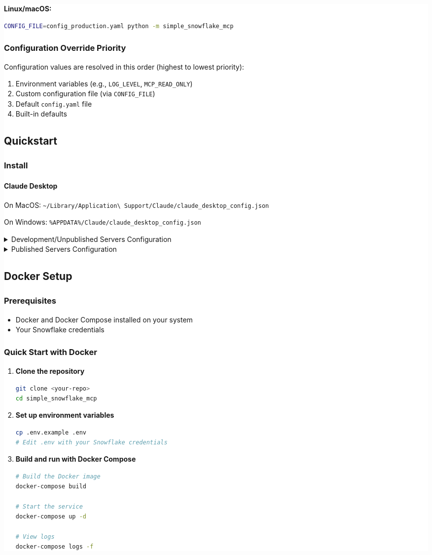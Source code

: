 **Linux/macOS:**
```bash
CONFIG_FILE=config_production.yaml python -m simple_snowflake_mcp
```

### Configuration Override Priority

Configuration values are resolved in this order (highest to lowest priority):
1. Environment variables (e.g., `LOG_LEVEL`, `MCP_READ_ONLY`)
2. Custom configuration file (via `CONFIG_FILE`)
3. Default `config.yaml` file
4. Built-in defaults

## Quickstart

### Install

#### Claude Desktop

On MacOS: `~/Library/Application\ Support/Claude/claude_desktop_config.json`

On Windows: `%APPDATA%/Claude/claude_desktop_config.json`

<details><summary>Development/Unpublished Servers Configuration</summary></details>

<details><summary>Published Servers Configuration</summary></details>

## Docker Setup

### Prerequisites

- Docker and Docker Compose installed on your system
- Your Snowflake credentials

### Quick Start with Docker

1. **Clone the repository**
   ```bash
   git clone <your-repo>
   cd simple_snowflake_mcp
   ```

2. **Set up environment variables**
   ```bash
   cp .env.example .env
   # Edit .env with your Snowflake credentials
   ```

3. **Build and run with Docker Compose**
   ```bash
   # Build the Docker image
   docker-compose build
   
   # Start the service
   docker-compose up -d
   
   # View logs
   docker-compose logs -f
   ```

